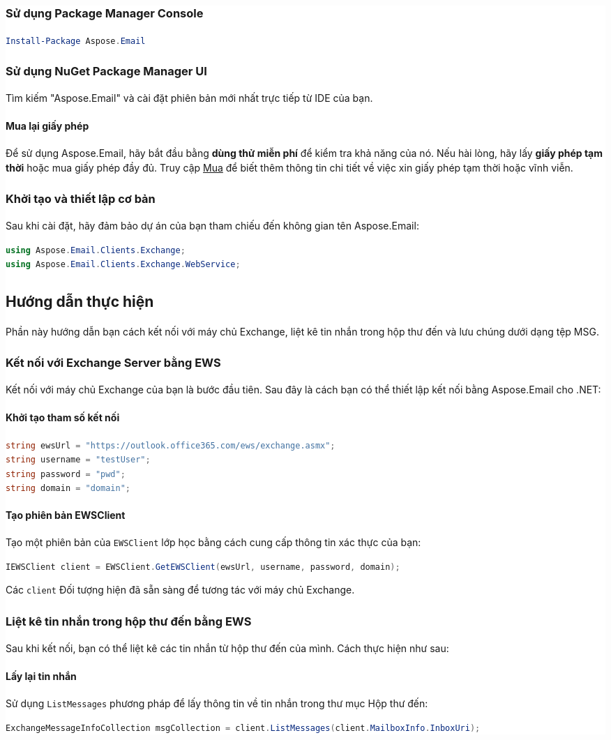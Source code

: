 ### Sử dụng Package Manager Console
```powershell
Install-Package Aspose.Email
```

### Sử dụng NuGet Package Manager UI
Tìm kiếm "Aspose.Email" và cài đặt phiên bản mới nhất trực tiếp từ IDE của bạn.

#### Mua lại giấy phép
Để sử dụng Aspose.Email, hãy bắt đầu bằng **dùng thử miễn phí** để kiểm tra khả năng của nó. Nếu hài lòng, hãy lấy **giấy phép tạm thời** hoặc mua giấy phép đầy đủ. Truy cập [Mua](https://purchase.aspose.com/buy) để biết thêm thông tin chi tiết về việc xin giấy phép tạm thời hoặc vĩnh viễn.

### Khởi tạo và thiết lập cơ bản

Sau khi cài đặt, hãy đảm bảo dự án của bạn tham chiếu đến không gian tên Aspose.Email:
```csharp
using Aspose.Email.Clients.Exchange;
using Aspose.Email.Clients.Exchange.WebService;
```

## Hướng dẫn thực hiện

Phần này hướng dẫn bạn cách kết nối với máy chủ Exchange, liệt kê tin nhắn trong hộp thư đến và lưu chúng dưới dạng tệp MSG.

### Kết nối với Exchange Server bằng EWS

Kết nối với máy chủ Exchange của bạn là bước đầu tiên. Sau đây là cách bạn có thể thiết lập kết nối bằng Aspose.Email cho .NET:

#### Khởi tạo tham số kết nối
```csharp
string ewsUrl = "https://outlook.office365.com/ews/exchange.asmx";
string username = "testUser";
string password = "pwd";
string domain = "domain";
```

#### Tạo phiên bản EWSClient
Tạo một phiên bản của `EWSClient` lớp học bằng cách cung cấp thông tin xác thực của bạn:
```csharp
IEWSClient client = EWSClient.GetEWSClient(ewsUrl, username, password, domain);
```
Các `client` Đối tượng hiện đã sẵn sàng để tương tác với máy chủ Exchange.

### Liệt kê tin nhắn trong hộp thư đến bằng EWS

Sau khi kết nối, bạn có thể liệt kê các tin nhắn từ hộp thư đến của mình. Cách thực hiện như sau:

#### Lấy lại tin nhắn
Sử dụng `ListMessages` phương pháp để lấy thông tin về tin nhắn trong thư mục Hộp thư đến:
```csharp
ExchangeMessageInfoCollection msgCollection = client.ListMessages(client.MailboxInfo.InboxUri);
```
